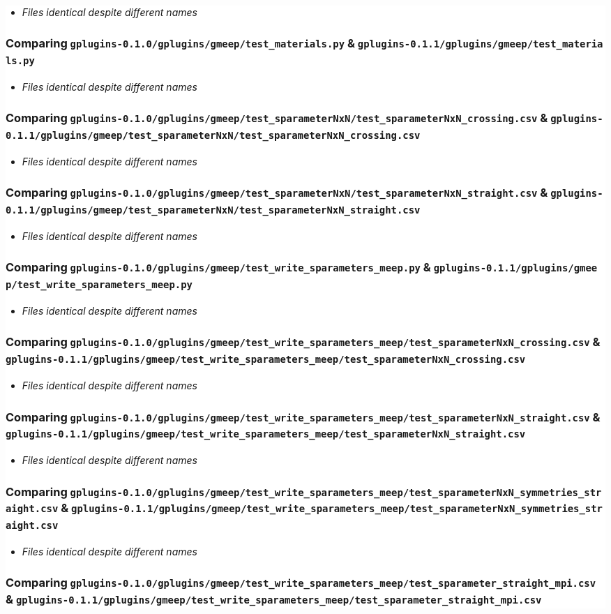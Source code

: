  * *Files identical despite different names*

### Comparing `gplugins-0.1.0/gplugins/gmeep/test_materials.py` & `gplugins-0.1.1/gplugins/gmeep/test_materials.py`

 * *Files identical despite different names*

### Comparing `gplugins-0.1.0/gplugins/gmeep/test_sparameterNxN/test_sparameterNxN_crossing.csv` & `gplugins-0.1.1/gplugins/gmeep/test_sparameterNxN/test_sparameterNxN_crossing.csv`

 * *Files identical despite different names*

### Comparing `gplugins-0.1.0/gplugins/gmeep/test_sparameterNxN/test_sparameterNxN_straight.csv` & `gplugins-0.1.1/gplugins/gmeep/test_sparameterNxN/test_sparameterNxN_straight.csv`

 * *Files identical despite different names*

### Comparing `gplugins-0.1.0/gplugins/gmeep/test_write_sparameters_meep.py` & `gplugins-0.1.1/gplugins/gmeep/test_write_sparameters_meep.py`

 * *Files identical despite different names*

### Comparing `gplugins-0.1.0/gplugins/gmeep/test_write_sparameters_meep/test_sparameterNxN_crossing.csv` & `gplugins-0.1.1/gplugins/gmeep/test_write_sparameters_meep/test_sparameterNxN_crossing.csv`

 * *Files identical despite different names*

### Comparing `gplugins-0.1.0/gplugins/gmeep/test_write_sparameters_meep/test_sparameterNxN_straight.csv` & `gplugins-0.1.1/gplugins/gmeep/test_write_sparameters_meep/test_sparameterNxN_straight.csv`

 * *Files identical despite different names*

### Comparing `gplugins-0.1.0/gplugins/gmeep/test_write_sparameters_meep/test_sparameterNxN_symmetries_straight.csv` & `gplugins-0.1.1/gplugins/gmeep/test_write_sparameters_meep/test_sparameterNxN_symmetries_straight.csv`

 * *Files identical despite different names*

### Comparing `gplugins-0.1.0/gplugins/gmeep/test_write_sparameters_meep/test_sparameter_straight_mpi.csv` & `gplugins-0.1.1/gplugins/gmeep/test_write_sparameters_meep/test_sparameter_straight_mpi.csv`
